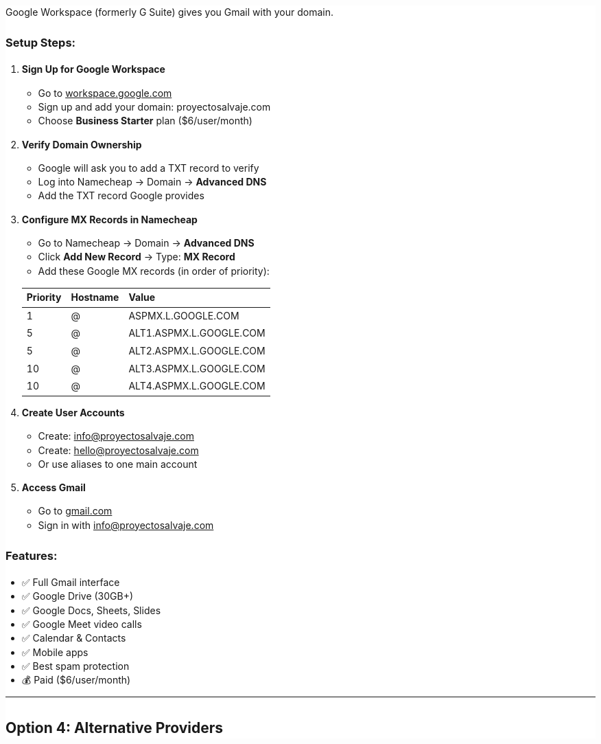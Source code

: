 Google Workspace (formerly G Suite) gives you Gmail with your domain.

### Setup Steps:

1. **Sign Up for Google Workspace**
   - Go to [workspace.google.com](https://workspace.google.com)
   - Sign up and add your domain: proyectosalvaje.com
   - Choose **Business Starter** plan ($6/user/month)

2. **Verify Domain Ownership**
   - Google will ask you to add a TXT record to verify
   - Log into Namecheap → Domain → **Advanced DNS**
   - Add the TXT record Google provides

3. **Configure MX Records in Namecheap**
   - Go to Namecheap → Domain → **Advanced DNS**
   - Click **Add New Record** → Type: **MX Record**
   - Add these Google MX records (in order of priority):

   | Priority | Hostname | Value |
   |----------|----------|-------|
   | 1 | @ | ASPMX.L.GOOGLE.COM |
   | 5 | @ | ALT1.ASPMX.L.GOOGLE.COM |
   | 5 | @ | ALT2.ASPMX.L.GOOGLE.COM |
   | 10 | @ | ALT3.ASPMX.L.GOOGLE.COM |
   | 10 | @ | ALT4.ASPMX.L.GOOGLE.COM |

4. **Create User Accounts**
   - Create: info@proyectosalvaje.com
   - Create: hello@proyectosalvaje.com
   - Or use aliases to one main account

5. **Access Gmail**
   - Go to [gmail.com](https://gmail.com)
   - Sign in with info@proyectosalvaje.com

### Features:
- ✅ Full Gmail interface
- ✅ Google Drive (30GB+)
- ✅ Google Docs, Sheets, Slides
- ✅ Google Meet video calls
- ✅ Calendar & Contacts
- ✅ Mobile apps
- ✅ Best spam protection
- 💰 Paid ($6/user/month)

---

## Option 4: Alternative Providers
